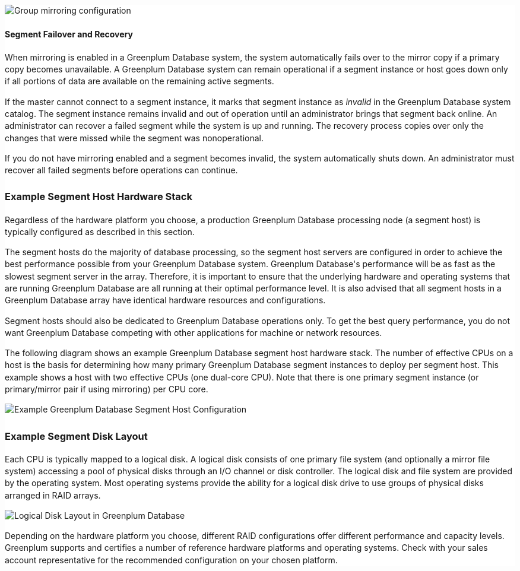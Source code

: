 ![Group mirroring configuration](graphics/group-mirroring.png "Data Mirroring in Greenplum Database")

#### <a id="topic6"></a>Segment Failover and Recovery 

When mirroring is enabled in a Greenplum Database system, the system automatically fails over to the mirror copy if a primary copy becomes unavailable. A Greenplum Database system can remain operational if a segment instance or host goes down only if all portions of data are available on the remaining active segments.

If the master cannot connect to a segment instance, it marks that segment instance as *invalid* in the Greenplum Database system catalog. The segment instance remains invalid and out of operation until an administrator brings that segment back online. An administrator can recover a failed segment while the system is up and running. The recovery process copies over only the changes that were missed while the segment was nonoperational.

If you do not have mirroring enabled and a segment becomes invalid, the system automatically shuts down. An administrator must recover all failed segments before operations can continue.

### <a id="topic7"></a>Example Segment Host Hardware Stack 

Regardless of the hardware platform you choose, a production Greenplum Database processing node \(a segment host\) is typically configured as described in this section.

The segment hosts do the majority of database processing, so the segment host servers are configured in order to achieve the best performance possible from your Greenplum Database system. Greenplum Database's performance will be as fast as the slowest segment server in the array. Therefore, it is important to ensure that the underlying hardware and operating systems that are running Greenplum Database are all running at their optimal performance level. It is also advised that all segment hosts in a Greenplum Database array have identical hardware resources and configurations.

Segment hosts should also be dedicated to Greenplum Database operations only. To get the best query performance, you do not want Greenplum Database competing with other applications for machine or network resources.

The following diagram shows an example Greenplum Database segment host hardware stack. The number of effective CPUs on a host is the basis for determining how many primary Greenplum Database segment instances to deploy per segment host. This example shows a host with two effective CPUs \(one dual-core CPU\). Note that there is one primary segment instance \(or primary/mirror pair if using mirroring\) per CPU core.

![Example Greenplum Database Segment Host Configuration](graphics/hardware_stack.jpg "Example Greenplum Database Segment Host Configuration")

### <a id="topic8"></a>Example Segment Disk Layout 

Each CPU is typically mapped to a logical disk. A logical disk consists of one primary file system \(and optionally a mirror file system\) accessing a pool of physical disks through an I/O channel or disk controller. The logical disk and file system are provided by the operating system. Most operating systems provide the ability for a logical disk drive to use groups of physical disks arranged in RAID arrays.

![Logical Disk Layout in Greenplum Database](graphics/disk_raid.jpg "Logical Disk Layout in Greenplum Database")

Depending on the hardware platform you choose, different RAID configurations offer different performance and capacity levels. Greenplum supports and certifies a number of reference hardware platforms and operating systems. Check with your sales account representative for the recommended configuration on your chosen platform.
